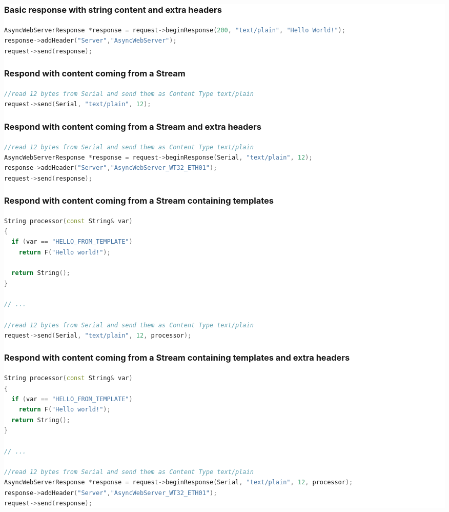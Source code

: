 ### Basic response with string content and extra headers

```cpp
AsyncWebServerResponse *response = request->beginResponse(200, "text/plain", "Hello World!");
response->addHeader("Server","AsyncWebServer");
request->send(response);
```

### Respond with content coming from a Stream

```cpp
//read 12 bytes from Serial and send them as Content Type text/plain
request->send(Serial, "text/plain", 12);
```

### Respond with content coming from a Stream and extra headers

```cpp
//read 12 bytes from Serial and send them as Content Type text/plain
AsyncWebServerResponse *response = request->beginResponse(Serial, "text/plain", 12);
response->addHeader("Server","AsyncWebServer_WT32_ETH01");
request->send(response);
```

### Respond with content coming from a Stream containing templates

```cpp
String processor(const String& var)
{
  if (var == "HELLO_FROM_TEMPLATE")
    return F("Hello world!");
    
  return String();
}

// ...

//read 12 bytes from Serial and send them as Content Type text/plain
request->send(Serial, "text/plain", 12, processor);
```

### Respond with content coming from a Stream containing templates and extra headers

```cpp
String processor(const String& var)
{
  if (var == "HELLO_FROM_TEMPLATE")
    return F("Hello world!");
  return String();
}

// ...

//read 12 bytes from Serial and send them as Content Type text/plain
AsyncWebServerResponse *response = request->beginResponse(Serial, "text/plain", 12, processor);
response->addHeader("Server","AsyncWebServer_WT32_ETH01");
request->send(response);
```
